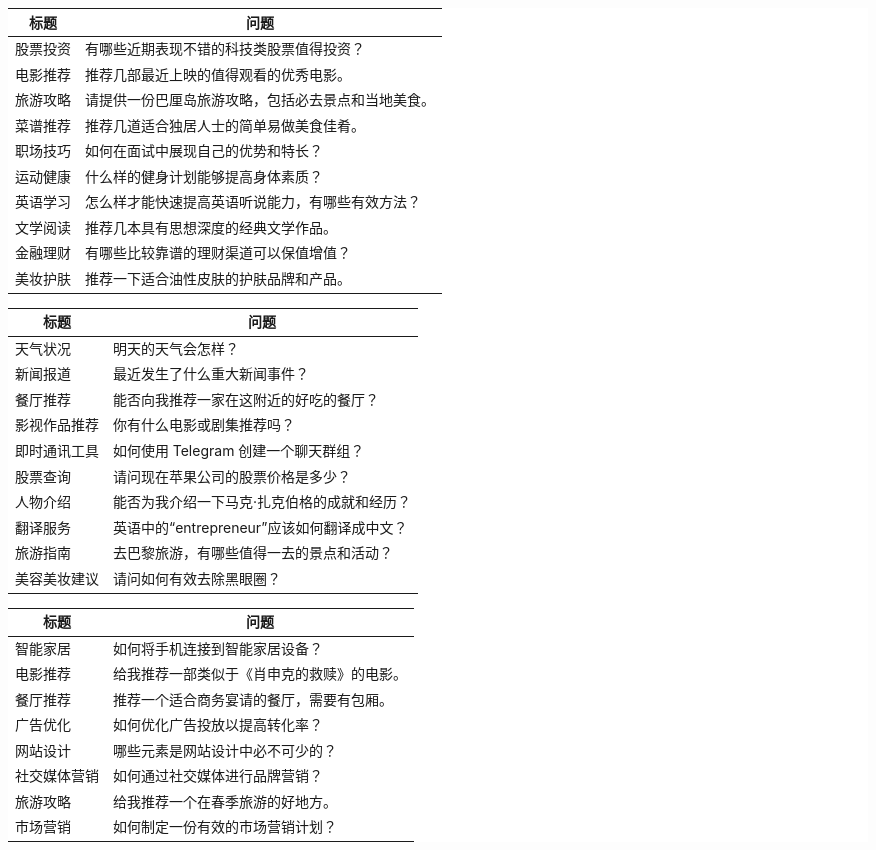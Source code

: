 |标题|问题|
|---|---|
|股票投资|有哪些近期表现不错的科技类股票值得投资？|
|电影推荐|推荐几部最近上映的值得观看的优秀电影。|
|旅游攻略|请提供一份巴厘岛旅游攻略，包括必去景点和当地美食。|
|菜谱推荐|推荐几道适合独居人士的简单易做美食佳肴。|
|职场技巧|如何在面试中展现自己的优势和特长？|
|运动健康|什么样的健身计划能够提高身体素质？|
|英语学习|怎么样才能快速提高英语听说能力，有哪些有效方法？|
|文学阅读|推荐几本具有思想深度的经典文学作品。|
|金融理财|有哪些比较靠谱的理财渠道可以保值增值？|
|美妆护肤|推荐一下适合油性皮肤的护肤品牌和产品。|

|标题|问题|
|---|---|
|天气状况|明天的天气会怎样？|
|新闻报道|最近发生了什么重大新闻事件？ |
|餐厅推荐|能否向我推荐一家在这附近的好吃的餐厅？|
|影视作品推荐|你有什么电影或剧集推荐吗？|
|即时通讯工具|如何使用 Telegram 创建一个聊天群组？|
|股票查询|请问现在苹果公司的股票价格是多少？|
|人物介绍|能否为我介绍一下马克·扎克伯格的成就和经历？|
|翻译服务|英语中的“entrepreneur”应该如何翻译成中文？|
|旅游指南|去巴黎旅游，有哪些值得一去的景点和活动？|
|美容美妆建议|请问如何有效去除黑眼圈？|

| 标题                           | 问题                                                                                                                                                                                                                                                                                                                                                                                                                                                                                                                  |
|--------------------------------|------------------------------------------------------------------------------------------------------------------------------------------------------------------------------------------------------------------------------------------------------------------------------------------------------------------------------------------------------------------------------------------------------------------------------------------------------------------------------------------------------------------------|
| 智能家居                      | 如何将手机连接到智能家居设备？                                                                                                                                                                                                                                                                                                                                                                                                                                                                                       |
| 电影推荐                      | 给我推荐一部类似于《肖申克的救赎》的电影。                                                                                                                                                                                                                                                                                                                                                                                                                                                                           |
| 餐厅推荐                      | 推荐一个适合商务宴请的餐厅，需要有包厢。                                                                                                                                                                                                                                                                                                                                                                                                                                                                               |
| 广告优化                      | 如何优化广告投放以提高转化率？                                                                                                                                                                                                                                                                                                                                                                                                                                                                                       |
| 网站设计                      | 哪些元素是网站设计中必不可少的？                                                                                                                                                                                                                                                                                                                                                                                                                                                                                     |
| 社交媒体营销                  | 如何通过社交媒体进行品牌营销？                                                                                                                                                                                                                                                                                                                                                                                                                                                                                       |
| 旅游攻略                      | 给我推荐一个在春季旅游的好地方。                                                                                                                                                                                                                                                                                                                                                                                                                                                                                     |
| 市场营销                      | 如何制定一份有效的市场营销计划？                                                                                                                                                                                                                                                                                                                                                                                                                                                                                     |